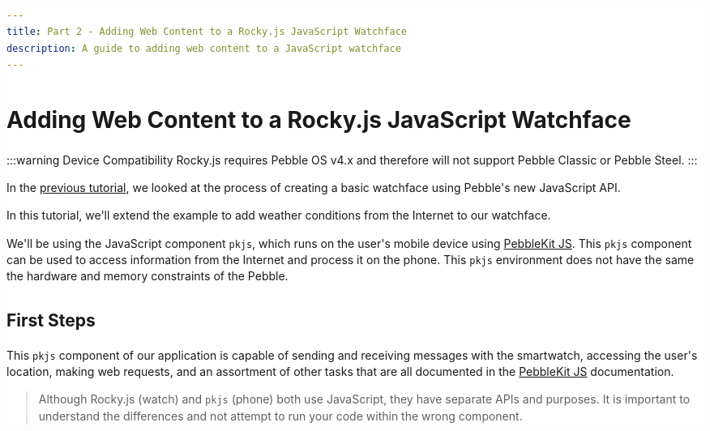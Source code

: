 ```yaml
---
title: Part 2 - Adding Web Content to a Rocky.js JavaScript Watchface
description: A guide to adding web content to a JavaScript watchface
---
```


# Adding Web Content to a Rocky.js JavaScript Watchface

<SdkToggle />

:::warning Device Compatibility
Rocky.js requires Pebble OS v4.x and therefore will not support Pebble Classic or Pebble Steel.
:::

In the [previous tutorial](/tutorials/js-watchface-tutorial/part1), we looked
at the process of creating a basic watchface using Pebble's new JavaScript API.

In this tutorial, we'll extend the example to add weather conditions from the
Internet to our watchface.

<PebbleScreenshot src="/images/tutorials/js-watchface-tutorial/tictoc-weather.png" wrapper="time-red" />

We'll be using the JavaScript component `pkjs`, which runs on the user's mobile
device using [PebbleKit JS](/docs/pebblekit-js). This `pkjs` component can be
used to access information from the Internet and process it on the phone. This
`pkjs` environment does not have the same the hardware and memory constraints of
the Pebble.

## First Steps

<SdkPlatform>
<template #cloudpebble>

The first thing we'll need to do is add a new JavaScript file to the project we created in [Part 1](/tutorials/js-watchface-tutorial/part1). Click 'Add New' in the left menu, set the filename to `index.js` and the 'TARGET' to 'PebbleKit JS'.

</template>
<template #local>

The first thing we'll need to do is edit a file from the project we created in [Part 1](/tutorials/js-watchface-tutorial/part1). The file is called `/src/pkjs/index.js` and it is the entry point for the `pkjs` portion of the application.

</template>
</SdkPlatform>

This `pkjs` component of our application is capable of sending and receiving
messages with the smartwatch, accessing the user's location, making web
requests, and an assortment of other tasks that are all documented in the
[PebbleKit JS](/docs/pebblekit-js) documentation.

> Although Rocky.js (watch) and `pkjs` (phone) both use JavaScript, they
> have separate APIs and purposes. It is important to understand the differences
> and not attempt to run your code within the wrong component.
